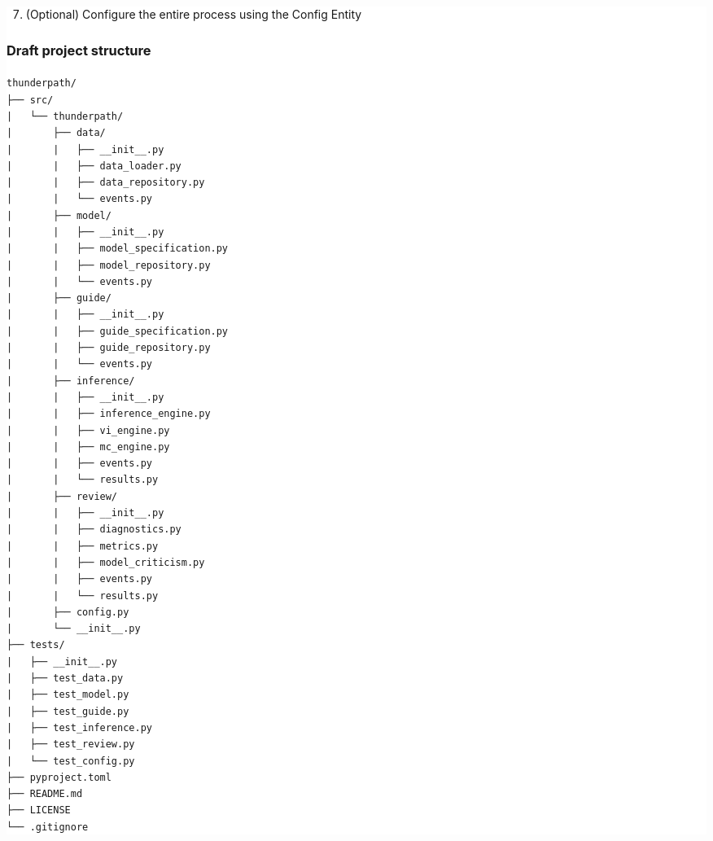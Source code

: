 7. (Optional) Configure the entire process using the Config Entity

### Draft project structure

```shell
thunderpath/
├── src/
|   └── thunderpath/
|       ├── data/
|       |   ├── __init__.py
|       |   ├── data_loader.py
|       |   ├── data_repository.py
|       |   └── events.py
|       ├── model/
|       |   ├── __init__.py
|       |   ├── model_specification.py
|       |   ├── model_repository.py
|       |   └── events.py
|       ├── guide/
|       |   ├── __init__.py
|       |   ├── guide_specification.py
|       |   ├── guide_repository.py
|       |   └── events.py
|       ├── inference/
|       |   ├── __init__.py
|       |   ├── inference_engine.py
|       |   ├── vi_engine.py
|       |   ├── mc_engine.py
|       |   ├── events.py
|       |   └── results.py
|       ├── review/
|       |   ├── __init__.py
|       |   ├── diagnostics.py
|       |   ├── metrics.py
|       |   ├── model_criticism.py
|       |   ├── events.py
|       |   └── results.py
|       ├── config.py
|       └── __init__.py
├── tests/
|   ├── __init__.py
|   ├── test_data.py
|   ├── test_model.py
|   ├── test_guide.py
|   ├── test_inference.py
|   ├── test_review.py
|   └── test_config.py
├── pyproject.toml
├── README.md
├── LICENSE
└── .gitignore
```
